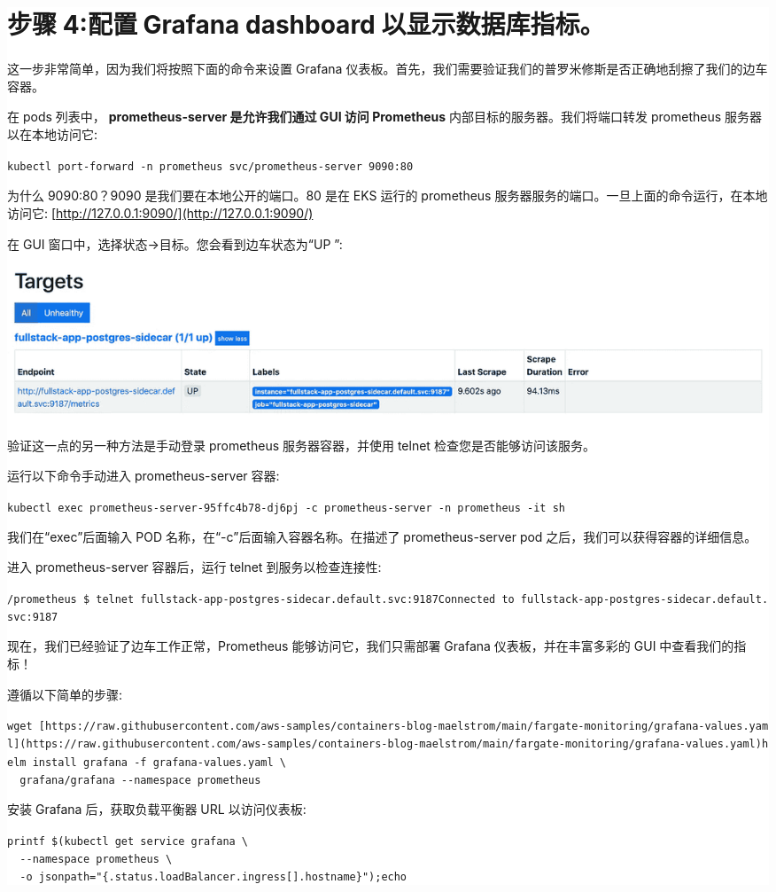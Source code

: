 # 步骤 4:配置 Grafana dashboard 以显示数据库指标。

这一步非常简单，因为我们将按照下面的命令来设置 Grafana 仪表板。首先，我们需要验证我们的普罗米修斯是否正确地刮擦了我们的边车容器。

在 pods 列表中， **prometheus-server 是允许我们通过 GUI 访问 Prometheus** 内部目标的服务器。我们将端口转发 prometheus 服务器以在本地访问它:

```
kubectl port-forward -n prometheus svc/prometheus-server 9090:80
```

为什么 9090:80？9090 是我们要在本地公开的端口。80 是在 EKS 运行的 prometheus 服务器服务的端口。一旦上面的命令运行，在本地访问它: [http://127.0.0.1:9090/](http://127.0.0.1:9090/)

在 GUI 窗口中，选择状态->目标。您会看到边车状态为“UP ”:

![](img/974db5a5b2de2e04bd5dd4529d11385f.png)

验证这一点的另一种方法是手动登录 prometheus 服务器容器，并使用 telnet 检查您是否能够访问该服务。

运行以下命令手动进入 prometheus-server 容器:

```
kubectl exec prometheus-server-95ffc4b78-dj6pj -c prometheus-server -n prometheus -it sh
```

我们在“exec”后面输入 POD 名称，在“-c”后面输入容器名称。在描述了 prometheus-server pod 之后，我们可以获得容器的详细信息。

进入 prometheus-server 容器后，运行 telnet 到服务以检查连接性:

```
/prometheus $ telnet fullstack-app-postgres-sidecar.default.svc:9187Connected to fullstack-app-postgres-sidecar.default.svc:9187
```

现在，我们已经验证了边车工作正常，Prometheus 能够访问它，我们只需部署 Grafana 仪表板，并在丰富多彩的 GUI 中查看我们的指标！

遵循以下简单的步骤:

```
wget [https://raw.githubusercontent.com/aws-samples/containers-blog-maelstrom/main/fargate-monitoring/grafana-values.yaml](https://raw.githubusercontent.com/aws-samples/containers-blog-maelstrom/main/fargate-monitoring/grafana-values.yaml)helm install grafana -f grafana-values.yaml \
  grafana/grafana --namespace prometheus
```

安装 Grafana 后，获取负载平衡器 URL 以访问仪表板:

```
printf $(kubectl get service grafana \
  --namespace prometheus \
  -o jsonpath="{.status.loadBalancer.ingress[].hostname}");echo
```
